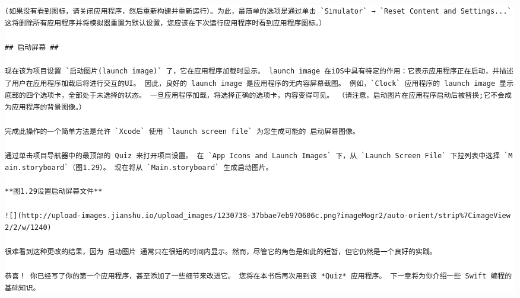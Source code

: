 ```
(如果没有看到图标，请关闭应用程序，然后重新构建并重新运行）。为此，最简单的选项是通过单击 `Simulator` → `Reset Content and Settings...` 这将删除所有应用程序并将模拟器重置为默认设置，您应该在下次运行应用程序时看到应用程序图标。）

## 启动屏幕 ##

现在该为项目设置 `启动图片(launch image)` 了，它在应用程序加载时显示。 launch image 在iOS中具有特定的作用：它表示应用程序正在启动，并描述了用户在应用程序加载后将进行交互的UI。 因此，良好的 launch image 是应用程序的无内容屏幕截图。 例如，`Clock` 应用程序的 launch image 显示底部的四个选项卡，全部处于未选择的状态。 一旦应用程序加载，将选择正确的选项卡，内容变得可见。 （请注意，启动图片在应用程序启动后被替换;它不会成为应用程序的背景图像。）

完成此操作的一个简单方法是允许 `Xcode` 使用 `launch screen file` 为您生成可能的 启动屏幕图像。

通过单击项目导航器中的最顶部的 Quiz 来打开项目设置。 在 `App Icons and Launch Images` 下，从 `Launch Screen File` 下拉列表中选择 `Main.storyboard`（图1.29）。 现在将从 `Main.storyboard` 生成启动图片。

**图1.29设置启动屏幕文件**

![](http://upload-images.jianshu.io/upload_images/1230738-37bbae7eb970606c.png?imageMogr2/auto-orient/strip%7CimageView2/2/w/1240)

很难看到这种更改的结果，因为 启动图片 通常只在很短的时间内显示。然而，尽管它的角色是如此的短暂，但它仍然是一个良好的实践。

恭喜！ 你已经写了你的第一个应用程序，甚至添加了一些细节来改进它。 您将在本书后再次用到该 *Quiz* 应用程序。 下一章将为你介绍一些 Swift 编程的基础知识。
